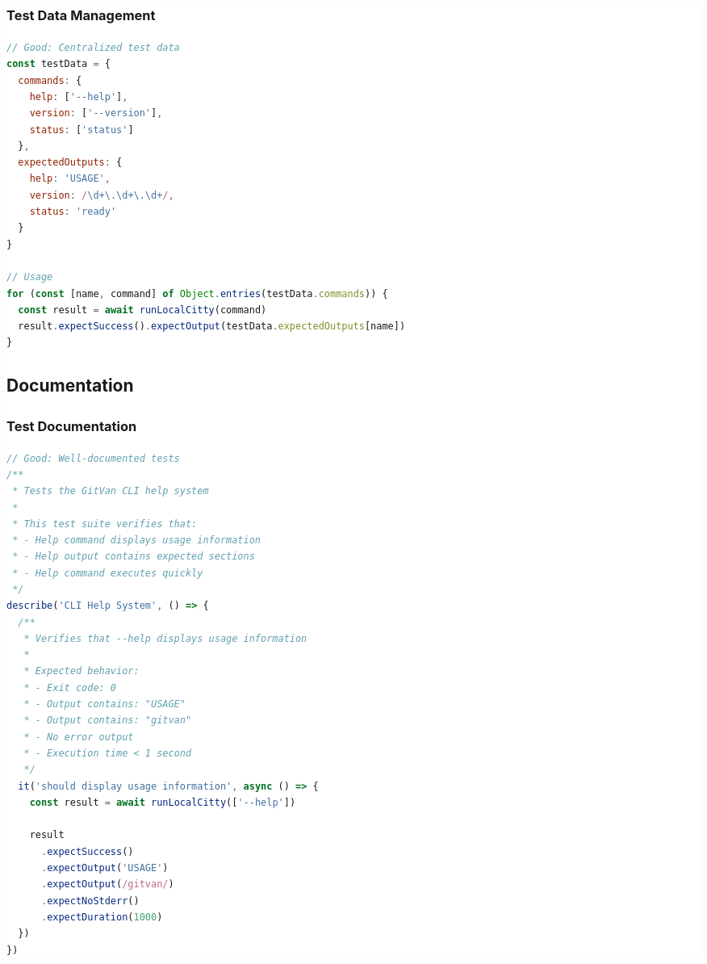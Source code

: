 ### Test Data Management

```javascript
// Good: Centralized test data
const testData = {
  commands: {
    help: ['--help'],
    version: ['--version'],
    status: ['status']
  },
  expectedOutputs: {
    help: 'USAGE',
    version: /\d+\.\d+\.\d+/,
    status: 'ready'
  }
}

// Usage
for (const [name, command] of Object.entries(testData.commands)) {
  const result = await runLocalCitty(command)
  result.expectSuccess().expectOutput(testData.expectedOutputs[name])
}
```

## Documentation

### Test Documentation

```javascript
// Good: Well-documented tests
/**
 * Tests the GitVan CLI help system
 * 
 * This test suite verifies that:
 * - Help command displays usage information
 * - Help output contains expected sections
 * - Help command executes quickly
 */
describe('CLI Help System', () => {
  /**
   * Verifies that --help displays usage information
   * 
   * Expected behavior:
   * - Exit code: 0
   * - Output contains: "USAGE"
   * - Output contains: "gitvan"
   * - No error output
   * - Execution time < 1 second
   */
  it('should display usage information', async () => {
    const result = await runLocalCitty(['--help'])
    
    result
      .expectSuccess()
      .expectOutput('USAGE')
      .expectOutput(/gitvan/)
      .expectNoStderr()
      .expectDuration(1000)
  })
})
```
